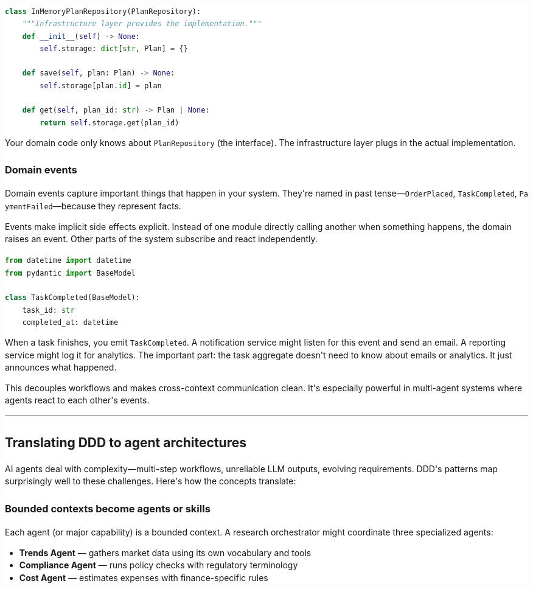 ```python
class InMemoryPlanRepository(PlanRepository):
    """Infrastructure layer provides the implementation."""
    def __init__(self) -> None:
        self.storage: dict[str, Plan] = {}

    def save(self, plan: Plan) -> None:
        self.storage[plan.id] = plan

    def get(self, plan_id: str) -> Plan | None:
        return self.storage.get(plan_id)
```

Your domain code only knows about `PlanRepository` (the interface). The infrastructure layer plugs in the actual implementation.

### Domain events

Domain events capture important things that happen in your system. They're named in past tense—`OrderPlaced`, `TaskCompleted`, `PaymentFailed`—because they represent facts.

Events make implicit side effects explicit. Instead of one module directly calling another when something happens, the domain raises an event. Other parts of the system subscribe and react independently.

```python
from datetime import datetime
from pydantic import BaseModel

class TaskCompleted(BaseModel):
    task_id: str
    completed_at: datetime
```

When a task finishes, you emit `TaskCompleted`. A notification service might listen for this event and send an email. A reporting service might log it for analytics. The important part: the task aggregate doesn't need to know about emails or analytics. It just announces what happened.

This decouples workflows and makes cross-context communication clean. It's especially powerful in multi-agent systems where agents react to each other's events.

---

## Translating DDD to agent architectures

AI agents deal with complexity—multi-step workflows, unreliable LLM outputs, evolving requirements. DDD's patterns map surprisingly well to these challenges. Here's how the concepts translate:

### Bounded contexts become agents or skills

Each agent (or major capability) is a bounded context. A research orchestrator might coordinate three specialized agents:

- **Trends Agent** — gathers market data using its own vocabulary and tools
- **Compliance Agent** — runs policy checks with regulatory terminology
- **Cost Agent** — estimates expenses with finance-specific rules
